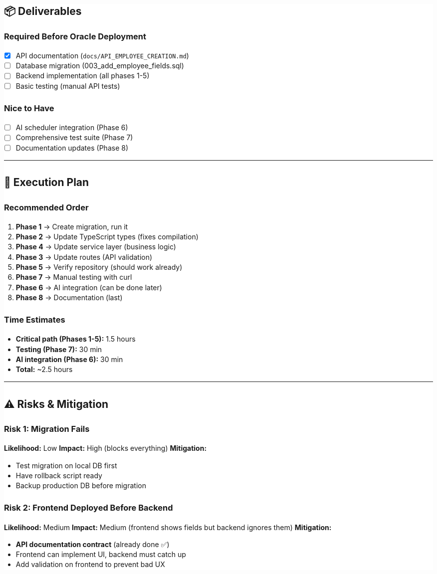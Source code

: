 
## 📦 Deliverables

### Required Before Oracle Deployment
- [x] API documentation (`docs/API_EMPLOYEE_CREATION.md`)
- [ ] Database migration (003_add_employee_fields.sql)
- [ ] Backend implementation (all phases 1-5)
- [ ] Basic testing (manual API tests)

### Nice to Have
- [ ] AI scheduler integration (Phase 6)
- [ ] Comprehensive test suite (Phase 7)
- [ ] Documentation updates (Phase 8)

---

## 🚀 Execution Plan

### Recommended Order
1. **Phase 1** → Create migration, run it
2. **Phase 2** → Update TypeScript types (fixes compilation)
3. **Phase 4** → Update service layer (business logic)
4. **Phase 3** → Update routes (API validation)
5. **Phase 5** → Verify repository (should work already)
6. **Phase 7** → Manual testing with curl
7. **Phase 6** → AI integration (can be done later)
8. **Phase 8** → Documentation (last)

### Time Estimates
- **Critical path (Phases 1-5):** 1.5 hours
- **Testing (Phase 7):** 30 min
- **AI integration (Phase 6):** 30 min
- **Total:** ~2.5 hours

---

## ⚠️ Risks & Mitigation

### Risk 1: Migration Fails
**Likelihood:** Low
**Impact:** High (blocks everything)
**Mitigation:**
- Test migration on local DB first
- Have rollback script ready
- Backup production DB before migration

### Risk 2: Frontend Deployed Before Backend
**Likelihood:** Medium
**Impact:** Medium (frontend shows fields but backend ignores them)
**Mitigation:**
- **API documentation contract** (already done ✅)
- Frontend can implement UI, backend must catch up
- Add validation on frontend to prevent bad UX
